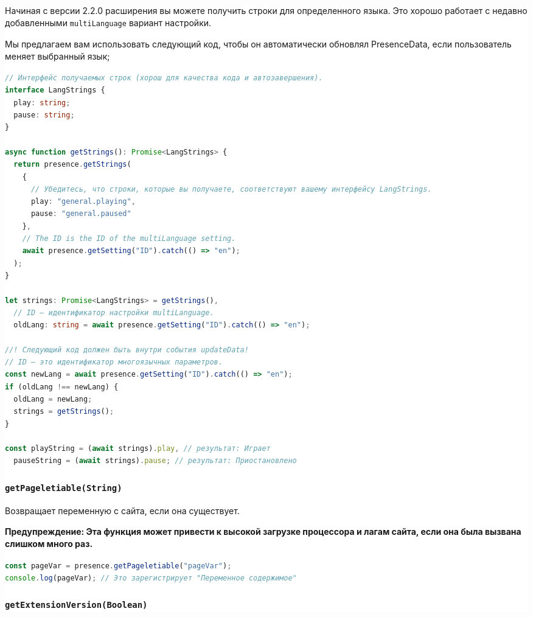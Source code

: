 Начиная с версии 2.2.0 расширения вы можете получить строки для определенного языка. Это хорошо работает с недавно добавленными `multiLanguage` вариант настройки.

Мы предлагаем вам использовать следующий код, чтобы он автоматически обновлял PresenceData, если пользователь меняет выбранный язык;

```typescript
// Интерфейс получаемых строк (хорош для качества кода и автозавершения).
interface LangStrings {
  play: string;
  pause: string;
}

async function getStrings(): Promise<LangStrings> {
  return presence.getStrings(
    {
      // Убедитесь, что строки, которые вы получаете, соответствуют вашему интерфейсу LangStrings.
      play: "general.playing",
      pause: "general.paused"
    },
    // The ID is the ID of the multiLanguage setting.
    await presence.getSetting("ID").catch(() => "en");
  );
}

let strings: Promise<LangStrings> = getStrings(),
  // ID — идентификатор настройки multiLanguage.
  oldLang: string = await presence.getSetting("ID").catch(() => "en");

//! Следующий код должен быть внутри события updateData!
// ID — это идентификатор многоязычных параметров.
const newLang = await presence.getSetting("ID").catch(() => "en");
if (oldLang !== newLang) {
  oldLang = newLang;
  strings = getStrings();
}

const playString = (await strings).play, // результат: Играет
  pauseString = (await strings).pause; // результат: Приостановлено
```

### `getPageletiable(String)`

Возвращает переменную с сайта, если она существует.

**Предупреждение: Эта функция может привести к высокой загрузке процессора и лагам сайта, если она была вызвана слишком много раз.**

```typescript
const pageVar = presence.getPageletiable("pageVar");
console.log(pageVar); // Это зарегистрирует "Переменное содержимое"
```

### `getExtensionVersion(Boolean)`
